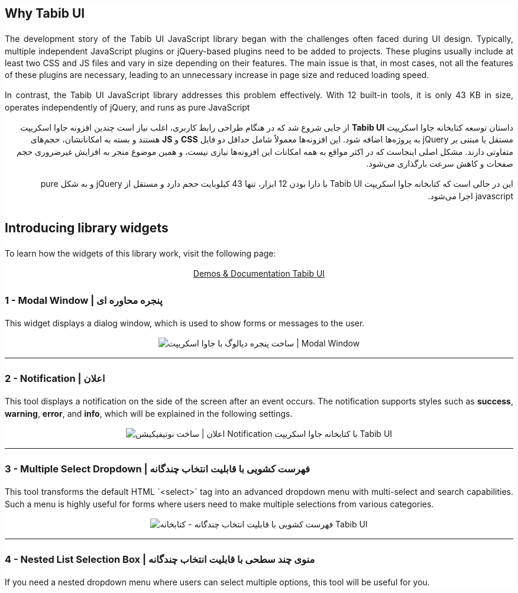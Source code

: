 <h2>Why Tabib UI</h2>
<p align="justify">The development story of the Tabib UI JavaScript library began with the challenges often faced during UI design. Typically, multiple independent JavaScript plugins or jQuery-based plugins need to be added to projects. These plugins usually include at least two CSS and JS files and vary in size depending on their features. The main issue is that, in most cases, not all the features of these plugins are necessary, leading to an unnecessary increase in page size and reduced loading speed.</p>

<p align="justify">In contrast, the Tabib UI JavaScript library addresses this problem effectively. With 12 built-in tools, it is only 43 KB in size, operates independently of jQuery, and runs as pure JavaScript</p>

<p dir="rtl">داستان توسعه کتابخانه جاوا اسکریپت <strong>Tabib UI</strong> از جایی شروع شد که در هنگام طراحی رابط کاربری، اغلب نیاز است چندین افزونه جاوا اسکریپت مستقل یا مبتنی بر jQuery به پروژه‌ها اضافه شود. این افزونه‌ها معمولاً شامل حداقل دو فایل <strong>CSS</strong> و <strong>JS</strong> هستند و بسته به امکاناتشان، حجم‌های متفاوتی دارند. مشکل اصلی اینجاست که در اکثر مواقع به همه امکانات این افزونه‌ها نیازی نیست، و همین موضوع منجر به افزایش غیرضروری حجم صفحات و کاهش سرعت بارگذاری می‌شود.</p>
<p dir="rtl">این در حالی است که کتابخانه جاوا اسکریپت Tabib UI با دارا بودن 12 ابزار، تنها 43 کیلوبایت حجم دارد و مستقل از jQuery و به شکل pure javascript اجرا می‌شود.</p>

<h2>Introducing library widgets</h2>
<p style="text-align: left;">To learn how the widgets of this library work, visit the following page:</p>
<p dir="auto" align="center"><a href="https://tabibzadeh.com/tabib-ui-js-library/">Demos &amp; Documentation Tabib UI</a></p>

<h3>1 - Modal Window | پنجره محاوره ای</h3>
<p style="text-align: left;">This widget displays a dialog window, which is used to show forms or messages to the user.</p>
<p align="center" ><img class="alignnone wp-image-1399 size-full" src="https://tabibzadeh.com/wp-content/uploads/2024/10/tabib-ui-Modal.gif" alt="ساخت پنجره دیالوگ با جاوا اسکریپت | Modal Window" width="821" height="203" /></p>

<hr />


<h3>2 - Notification | اعلان</h3>
<p align="justify">This tool displays a notification on the side of the screen after an event occurs. The notification supports styles such as <strong>success</strong>, <strong>warning</strong>, <strong>error</strong>, and <strong>info</strong>, which will be explained in the following settings.</p>
<p align="center" ><img src="https://tabibzadeh.com/wp-content/uploads/2024/10/tabib-ui-Notfication.gif" alt="اعلان | ساخت نوتیفیکیشن Notification با کتابخانه جاوا اسکریپت Tabib UI" width="312" height="115" /></p>

<hr />


<h3>3 - Multiple Select Dropdown | فهرست کشویی با قابلیت انتخاب چندگانه</h3>
<p align="justify">This tool transforms the default HTML `&lt;select&gt;` tag into an advanced dropdown menu with multi-select and search capabilities. Such a menu is highly useful for forms where users need to make multiple selections from various categories.</p>
<p align="center"><img src="https://tabibzadeh.com/wp-content/uploads/2024/10/tabib-ui-Multiple-Select-Dropdown.gif" alt="فهرست کشویی با قابلیت انتخاب چندگانه - کتابخانه Tabib UI" width="322" height="417" /></p>

<hr />


<h3>4 - Nested List Selection Box | منوی چند سطحی با قابلیت انتخاب چندگانه</h3>
<p align="justify">If you need a nested dropdown menu where users can select multiple options, this tool will be useful for you.</p>
